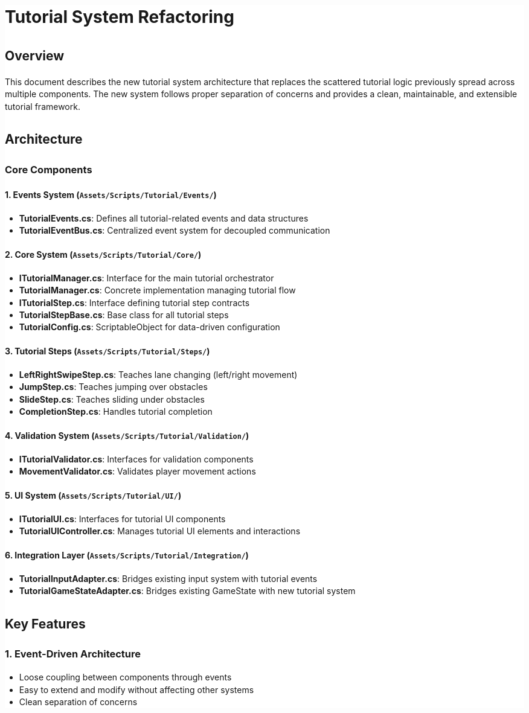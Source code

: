 # Tutorial System Refactoring

## Overview

This document describes the new tutorial system architecture that replaces the scattered tutorial logic previously spread across multiple components. The new system follows proper separation of concerns and provides a clean, maintainable, and extensible tutorial framework.

## Architecture

### Core Components

#### 1. Events System (`Assets/Scripts/Tutorial/Events/`)
- **TutorialEvents.cs**: Defines all tutorial-related events and data structures
- **TutorialEventBus.cs**: Centralized event system for decoupled communication

#### 2. Core System (`Assets/Scripts/Tutorial/Core/`)
- **ITutorialManager.cs**: Interface for the main tutorial orchestrator
- **TutorialManager.cs**: Concrete implementation managing tutorial flow
- **ITutorialStep.cs**: Interface defining tutorial step contracts
- **TutorialStepBase.cs**: Base class for all tutorial steps
- **TutorialConfig.cs**: ScriptableObject for data-driven configuration

#### 3. Tutorial Steps (`Assets/Scripts/Tutorial/Steps/`)
- **LeftRightSwipeStep.cs**: Teaches lane changing (left/right movement)
- **JumpStep.cs**: Teaches jumping over obstacles
- **SlideStep.cs**: Teaches sliding under obstacles
- **CompletionStep.cs**: Handles tutorial completion

#### 4. Validation System (`Assets/Scripts/Tutorial/Validation/`)
- **ITutorialValidator.cs**: Interfaces for validation components
- **MovementValidator.cs**: Validates player movement actions

#### 5. UI System (`Assets/Scripts/Tutorial/UI/`)
- **ITutorialUI.cs**: Interfaces for tutorial UI components
- **TutorialUIController.cs**: Manages tutorial UI elements and interactions

#### 6. Integration Layer (`Assets/Scripts/Tutorial/Integration/`)
- **TutorialInputAdapter.cs**: Bridges existing input system with tutorial events
- **TutorialGameStateAdapter.cs**: Bridges existing GameState with new tutorial system

## Key Features

### 1. Event-Driven Architecture
- Loose coupling between components through events
- Easy to extend and modify without affecting other systems
- Clean separation of concerns
